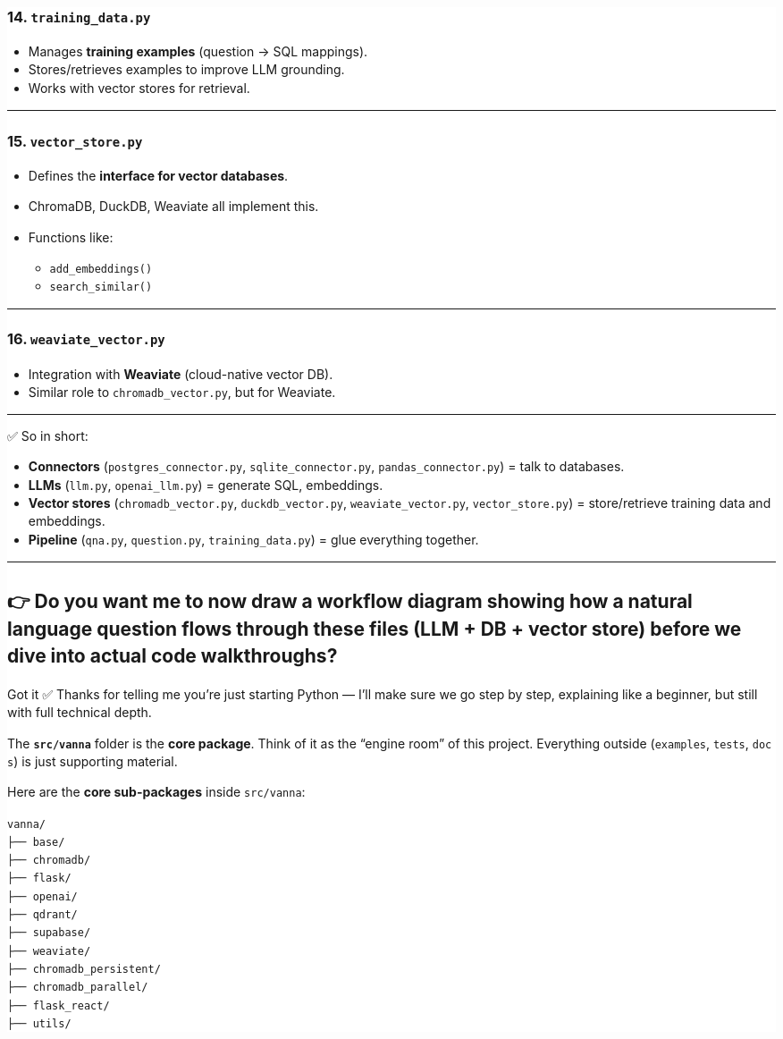 ### 14. **`training_data.py`**

* Manages **training examples** (question → SQL mappings).
* Stores/retrieves examples to improve LLM grounding.
* Works with vector stores for retrieval.

---

### 15. **`vector_store.py`**

* Defines the **interface for vector databases**.
* ChromaDB, DuckDB, Weaviate all implement this.
* Functions like:

  * `add_embeddings()`
  * `search_similar()`

---

### 16. **`weaviate_vector.py`**

* Integration with **Weaviate** (cloud-native vector DB).
* Similar role to `chromadb_vector.py`, but for Weaviate.

---

✅ So in short:

* **Connectors** (`postgres_connector.py`, `sqlite_connector.py`, `pandas_connector.py`) = talk to databases.
* **LLMs** (`llm.py`, `openai_llm.py`) = generate SQL, embeddings.
* **Vector stores** (`chromadb_vector.py`, `duckdb_vector.py`, `weaviate_vector.py`, `vector_store.py`) = store/retrieve training data and embeddings.
* **Pipeline** (`qna.py`, `question.py`, `training_data.py`) = glue everything together.

---

👉 Do you want me to now **draw a workflow diagram** showing how a natural language question flows through these files (LLM + DB + vector store) before we dive into actual code walkthroughs?
------------------------------------------------------------------------------------------------
Got it ✅ Thanks for telling me you’re just starting Python — I’ll make sure we go step by step, explaining like a beginner, but still with full technical depth.

The **`src/vanna`** folder is the **core package**. Think of it as the “engine room” of this project. Everything outside (`examples`, `tests`, `docs`) is just supporting material.

Here are the **core sub-packages** inside `src/vanna`:

```
vanna/
├── base/
├── chromadb/
├── flask/
├── openai/
├── qdrant/
├── supabase/
├── weaviate/
├── chromadb_persistent/
├── chromadb_parallel/
├── flask_react/
├── utils/
```
